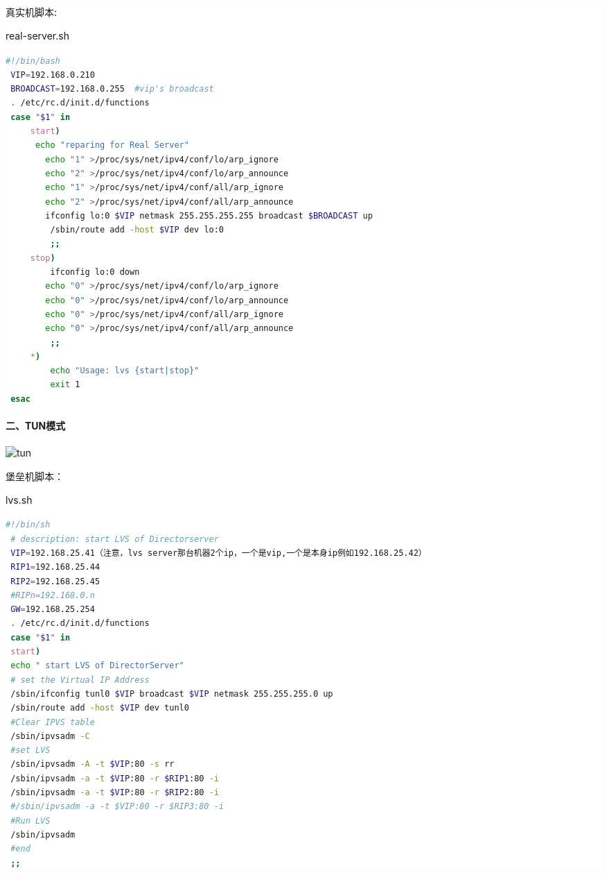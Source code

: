 真实机脚本:

real-server.sh

``` bash
#!/bin/bash
 VIP=192.168.0.210
 BROADCAST=192.168.0.255  #vip's broadcast
 . /etc/rc.d/init.d/functions
 case "$1" in
     start)
      echo "reparing for Real Server"
        echo "1" >/proc/sys/net/ipv4/conf/lo/arp_ignore
        echo "2" >/proc/sys/net/ipv4/conf/lo/arp_announce
        echo "1" >/proc/sys/net/ipv4/conf/all/arp_ignore
        echo "2" >/proc/sys/net/ipv4/conf/all/arp_announce
        ifconfig lo:0 $VIP netmask 255.255.255.255 broadcast $BROADCAST up
         /sbin/route add -host $VIP dev lo:0
         ;;
     stop)
         ifconfig lo:0 down
        echo "0" >/proc/sys/net/ipv4/conf/lo/arp_ignore
        echo "0" >/proc/sys/net/ipv4/conf/lo/arp_announce
        echo "0" >/proc/sys/net/ipv4/conf/all/arp_ignore
        echo "0" >/proc/sys/net/ipv4/conf/all/arp_announce
         ;;
     *)
         echo "Usage: lvs {start|stop}"
         exit 1
 esac
```

#### 二、TUN模式

![tun](/images/lvs/tun.jpg)

堡垒机脚本：

lvs.sh

``` bash
#!/bin/sh
 # description: start LVS of Directorserver
 VIP=192.168.25.41（注意，lvs server那台机器2个ip，一个是vip,一个是本身ip例如192.168.25.42）
 RIP1=192.168.25.44
 RIP2=192.168.25.45
 #RIPn=192.168.0.n
 GW=192.168.25.254
 . /etc/rc.d/init.d/functions
 case "$1" in
 start)
 echo " start LVS of DirectorServer"
 # set the Virtual IP Address
 /sbin/ifconfig tunl0 $VIP broadcast $VIP netmask 255.255.255.0 up
 /sbin/route add -host $VIP dev tunl0
 #Clear IPVS table
 /sbin/ipvsadm -C
 #set LVS
 /sbin/ipvsadm -A -t $VIP:80 -s rr
 /sbin/ipvsadm -a -t $VIP:80 -r $RIP1:80 -i
 /sbin/ipvsadm -a -t $VIP:80 -r $RIP2:80 -i
 #/sbin/ipvsadm -a -t $VIP:80 -r $RIP3:80 -i
 #Run LVS
 /sbin/ipvsadm
 #end
 ;;
```